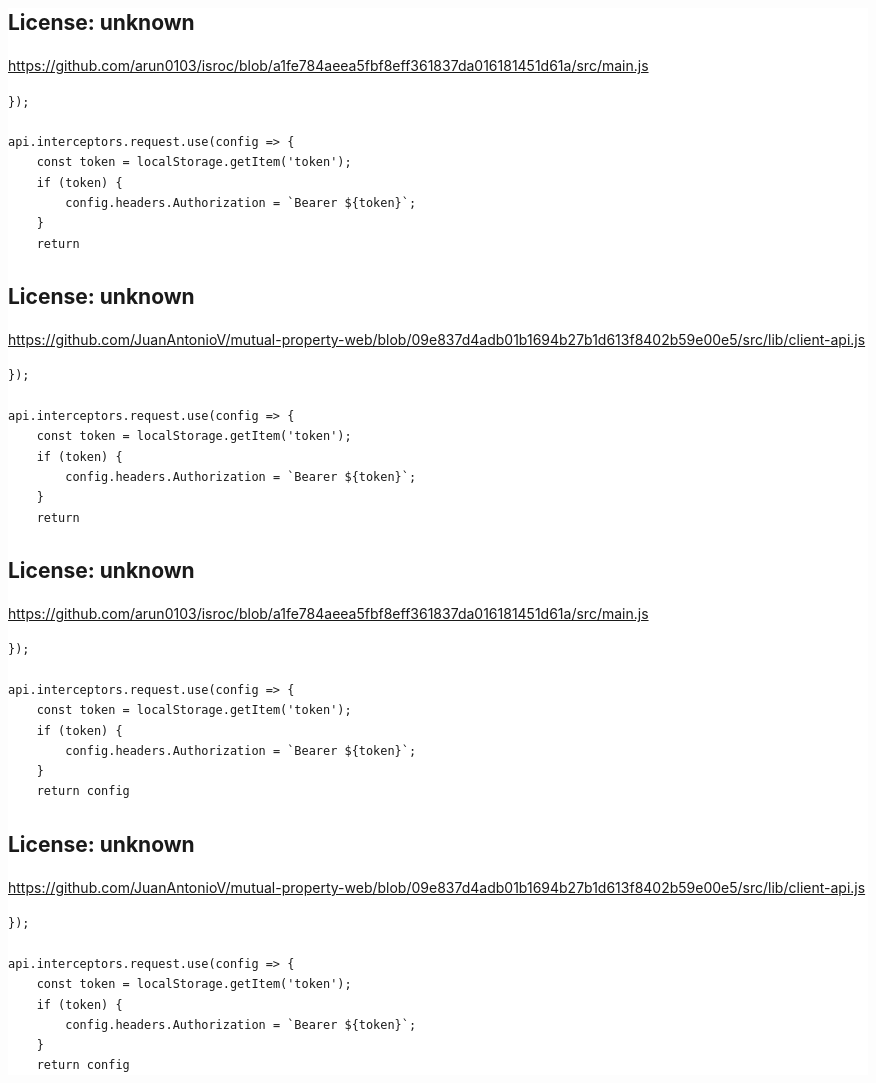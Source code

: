 
## License: unknown
https://github.com/arun0103/isroc/blob/a1fe784aeea5fbf8eff361837da016181451d61a/src/main.js

```
});

api.interceptors.request.use(config => {
    const token = localStorage.getItem('token');
    if (token) {
        config.headers.Authorization = `Bearer ${token}`;
    }
    return
```


## License: unknown
https://github.com/JuanAntonioV/mutual-property-web/blob/09e837d4adb01b1694b27b1d613f8402b59e00e5/src/lib/client-api.js

```
});

api.interceptors.request.use(config => {
    const token = localStorage.getItem('token');
    if (token) {
        config.headers.Authorization = `Bearer ${token}`;
    }
    return
```


## License: unknown
https://github.com/arun0103/isroc/blob/a1fe784aeea5fbf8eff361837da016181451d61a/src/main.js

```
});

api.interceptors.request.use(config => {
    const token = localStorage.getItem('token');
    if (token) {
        config.headers.Authorization = `Bearer ${token}`;
    }
    return config
```


## License: unknown
https://github.com/JuanAntonioV/mutual-property-web/blob/09e837d4adb01b1694b27b1d613f8402b59e00e5/src/lib/client-api.js

```
});

api.interceptors.request.use(config => {
    const token = localStorage.getItem('token');
    if (token) {
        config.headers.Authorization = `Bearer ${token}`;
    }
    return config
```
